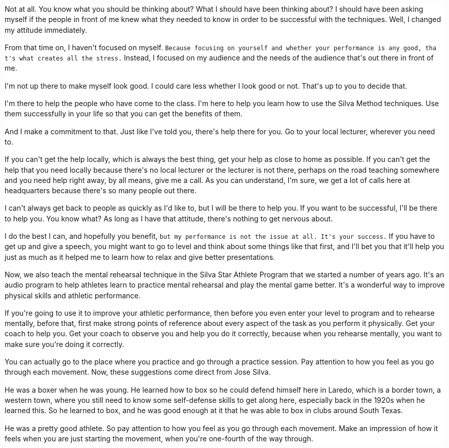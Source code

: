 Not at all. You know what you should be thinking about? What I should have been thinking about? I should have been asking myself if the people in front of me knew what they needed to know in order to be successful with the techniques. Well, I changed my attitude immediately.

From that time on, I haven't focused on myself. `Because focusing on yourself and whether your performance is any good, that's what creates all the stress.` Instead, I focused on my audience and the needs of the audience that's out there in front of me.

I'm not up there to make myself look good. I could care less whether I look good or not. That's up to you to decide that.

I'm there to help the people who have come to the class. I'm here to help you learn how to use the Silva Method techniques. Use them successfully in your life so that you can get the benefits of them.

And I make a commitment to that. Just like I've told you, there's help there for you. Go to your local lecturer, wherever you need to.

If you can't get the help locally, which is always the best thing, get your help as close to home as possible. If you can't get the help that you need locally because there's no local lecturer or the lecturer is not there, perhaps on the road teaching somewhere and you need help right away, by all means, give me a call. As you can understand, I'm sure, we get a lot of calls here at headquarters because there's so many people out there.

I can't always get back to people as quickly as I'd like to, but I will be there to help you. If you want to be successful, I'll be there to help you. You know what? As long as I have that attitude, there's nothing to get nervous about.

I do the best I can, and hopefully you benefit, `but my performance is not the issue at all. It's your success.` If you have to get up and give a speech, you might want to go to level and think about some things like that first, and I'll bet you that it'll help you just as much as it helped me to learn how to relax and give better presentations.

Now, we also teach the mental rehearsal technique in the Silva Star Athlete Program that we started a number of years ago. It's an audio program to help athletes learn to practice mental rehearsal and play the mental game better. It's a wonderful way to improve physical skills and athletic performance.

If you're going to use it to improve your athletic performance, then before you even enter your level to program and to rehearse mentally, before that, first make strong points of reference about every aspect of the task as you perform it physically. Get your coach to help you. Get your coach to observe you and help you do it correctly, because when you rehearse mentally, you want to make sure you're doing it correctly.

You can actually go to the place where you practice and go through a practice session. Pay attention to how you feel as you go through each movement. Now, these suggestions come direct from Jose Silva.

He was a boxer when he was young. He learned how to box so he could defend himself here in Laredo, which is a border town, a western town, where you still need to know some self-defense skills to get along here, especially back in the 1920s when he learned this. So he learned to box, and he was good enough at it that he was able to box in clubs around South Texas.

He was a pretty good athlete. So pay attention to how you feel as you go through each movement. Make an impression of how it feels when you are just starting the movement, when you're one-fourth of the way through.
